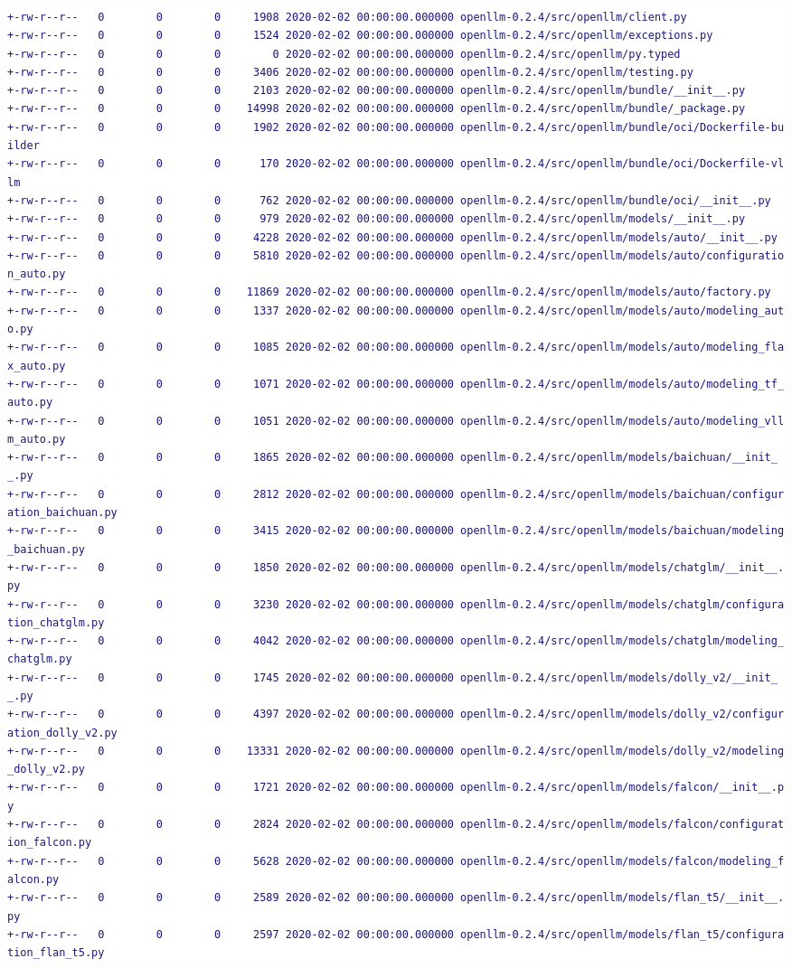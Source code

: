 ```diff
+-rw-r--r--   0        0        0     1908 2020-02-02 00:00:00.000000 openllm-0.2.4/src/openllm/client.py
+-rw-r--r--   0        0        0     1524 2020-02-02 00:00:00.000000 openllm-0.2.4/src/openllm/exceptions.py
+-rw-r--r--   0        0        0        0 2020-02-02 00:00:00.000000 openllm-0.2.4/src/openllm/py.typed
+-rw-r--r--   0        0        0     3406 2020-02-02 00:00:00.000000 openllm-0.2.4/src/openllm/testing.py
+-rw-r--r--   0        0        0     2103 2020-02-02 00:00:00.000000 openllm-0.2.4/src/openllm/bundle/__init__.py
+-rw-r--r--   0        0        0    14998 2020-02-02 00:00:00.000000 openllm-0.2.4/src/openllm/bundle/_package.py
+-rw-r--r--   0        0        0     1902 2020-02-02 00:00:00.000000 openllm-0.2.4/src/openllm/bundle/oci/Dockerfile-builder
+-rw-r--r--   0        0        0      170 2020-02-02 00:00:00.000000 openllm-0.2.4/src/openllm/bundle/oci/Dockerfile-vllm
+-rw-r--r--   0        0        0      762 2020-02-02 00:00:00.000000 openllm-0.2.4/src/openllm/bundle/oci/__init__.py
+-rw-r--r--   0        0        0      979 2020-02-02 00:00:00.000000 openllm-0.2.4/src/openllm/models/__init__.py
+-rw-r--r--   0        0        0     4228 2020-02-02 00:00:00.000000 openllm-0.2.4/src/openllm/models/auto/__init__.py
+-rw-r--r--   0        0        0     5810 2020-02-02 00:00:00.000000 openllm-0.2.4/src/openllm/models/auto/configuration_auto.py
+-rw-r--r--   0        0        0    11869 2020-02-02 00:00:00.000000 openllm-0.2.4/src/openllm/models/auto/factory.py
+-rw-r--r--   0        0        0     1337 2020-02-02 00:00:00.000000 openllm-0.2.4/src/openllm/models/auto/modeling_auto.py
+-rw-r--r--   0        0        0     1085 2020-02-02 00:00:00.000000 openllm-0.2.4/src/openllm/models/auto/modeling_flax_auto.py
+-rw-r--r--   0        0        0     1071 2020-02-02 00:00:00.000000 openllm-0.2.4/src/openllm/models/auto/modeling_tf_auto.py
+-rw-r--r--   0        0        0     1051 2020-02-02 00:00:00.000000 openllm-0.2.4/src/openllm/models/auto/modeling_vllm_auto.py
+-rw-r--r--   0        0        0     1865 2020-02-02 00:00:00.000000 openllm-0.2.4/src/openllm/models/baichuan/__init__.py
+-rw-r--r--   0        0        0     2812 2020-02-02 00:00:00.000000 openllm-0.2.4/src/openllm/models/baichuan/configuration_baichuan.py
+-rw-r--r--   0        0        0     3415 2020-02-02 00:00:00.000000 openllm-0.2.4/src/openllm/models/baichuan/modeling_baichuan.py
+-rw-r--r--   0        0        0     1850 2020-02-02 00:00:00.000000 openllm-0.2.4/src/openllm/models/chatglm/__init__.py
+-rw-r--r--   0        0        0     3230 2020-02-02 00:00:00.000000 openllm-0.2.4/src/openllm/models/chatglm/configuration_chatglm.py
+-rw-r--r--   0        0        0     4042 2020-02-02 00:00:00.000000 openllm-0.2.4/src/openllm/models/chatglm/modeling_chatglm.py
+-rw-r--r--   0        0        0     1745 2020-02-02 00:00:00.000000 openllm-0.2.4/src/openllm/models/dolly_v2/__init__.py
+-rw-r--r--   0        0        0     4397 2020-02-02 00:00:00.000000 openllm-0.2.4/src/openllm/models/dolly_v2/configuration_dolly_v2.py
+-rw-r--r--   0        0        0    13331 2020-02-02 00:00:00.000000 openllm-0.2.4/src/openllm/models/dolly_v2/modeling_dolly_v2.py
+-rw-r--r--   0        0        0     1721 2020-02-02 00:00:00.000000 openllm-0.2.4/src/openllm/models/falcon/__init__.py
+-rw-r--r--   0        0        0     2824 2020-02-02 00:00:00.000000 openllm-0.2.4/src/openllm/models/falcon/configuration_falcon.py
+-rw-r--r--   0        0        0     5628 2020-02-02 00:00:00.000000 openllm-0.2.4/src/openllm/models/falcon/modeling_falcon.py
+-rw-r--r--   0        0        0     2589 2020-02-02 00:00:00.000000 openllm-0.2.4/src/openllm/models/flan_t5/__init__.py
+-rw-r--r--   0        0        0     2597 2020-02-02 00:00:00.000000 openllm-0.2.4/src/openllm/models/flan_t5/configuration_flan_t5.py
```